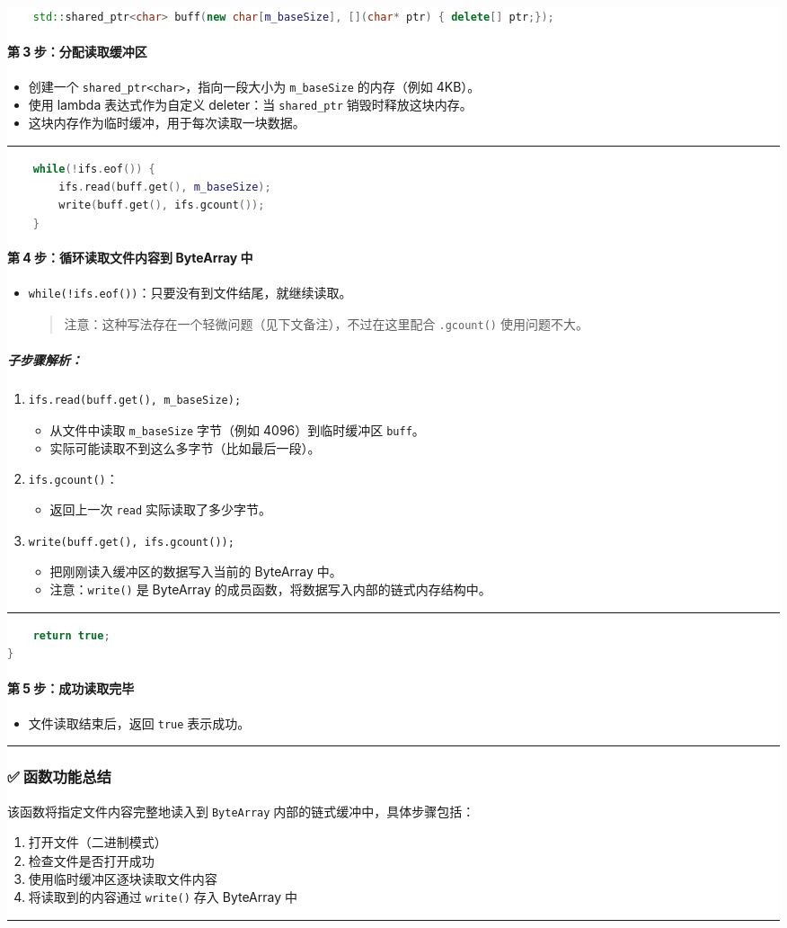 
```cpp
    std::shared_ptr<char> buff(new char[m_baseSize], [](char* ptr) { delete[] ptr;});
```

#### 第 3 步：分配读取缓冲区

* 创建一个 `shared_ptr<char>`，指向一段大小为 `m_baseSize` 的内存（例如 4KB）。
* 使用 lambda 表达式作为自定义 deleter：当 `shared_ptr` 销毁时释放这块内存。
* 这块内存作为临时缓冲，用于每次读取一块数据。

---

```cpp
    while(!ifs.eof()) {
        ifs.read(buff.get(), m_baseSize);
        write(buff.get(), ifs.gcount());
    }
```

#### 第 4 步：循环读取文件内容到 ByteArray 中

* `while(!ifs.eof())`：只要没有到文件结尾，就继续读取。

  > 注意：这种写法存在一个轻微问题（见下文备注），不过在这里配合 `.gcount()` 使用问题不大。

##### 子步骤解析：

1. `ifs.read(buff.get(), m_baseSize);`

   * 从文件中读取 `m_baseSize` 字节（例如 4096）到临时缓冲区 `buff`。
   * 实际可能读取不到这么多字节（比如最后一段）。

2. `ifs.gcount()`：

   * 返回上一次 `read` 实际读取了多少字节。

3. `write(buff.get(), ifs.gcount());`

   * 把刚刚读入缓冲区的数据写入当前的 ByteArray 中。
   * 注意：`write()` 是 ByteArray 的成员函数，将数据写入内部的链式内存结构中。

---

```cpp
    return true;
}
```

#### 第 5 步：成功读取完毕

* 文件读取结束后，返回 `true` 表示成功。

---

### ✅ 函数功能总结

该函数将指定文件内容完整地读入到 `ByteArray` 内部的链式缓冲中，具体步骤包括：

1. 打开文件（二进制模式）
2. 检查文件是否打开成功
3. 使用临时缓冲区逐块读取文件内容
4. 将读取到的内容通过 `write()` 存入 ByteArray 中

---